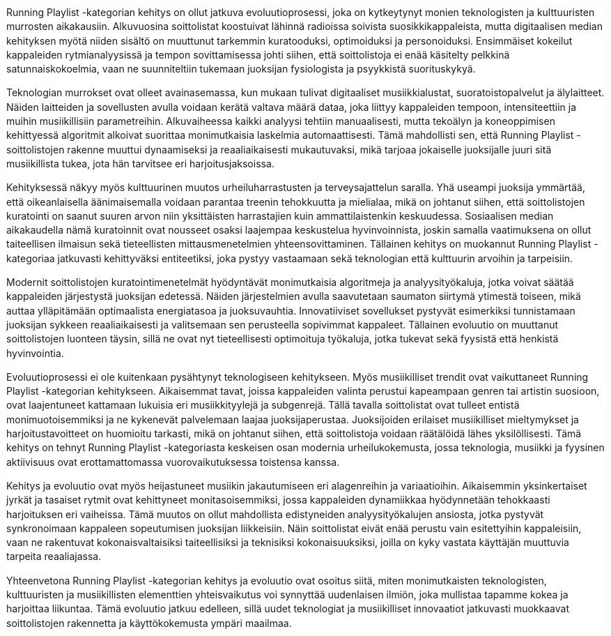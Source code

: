Running Playlist -kategorian kehitys on ollut jatkuva evoluutioprosessi, joka on kytkeytynyt monien teknologisten ja kulttuuristen murrosten aikakausiin. Alkuvuosina soittolistat koostuivat lähinnä radioissa soivista suosikkikappaleista, mutta digitaalisen median kehityksen myötä niiden sisältö on muuttunut tarkemmin kuratooduksi, optimoiduksi ja personoiduksi. Ensimmäiset kokeilut kappaleiden rytmianalyysissä ja tempon sovittamisessa johti siihen, että soittolistoja ei enää käsitelty pelkkinä satunnaiskokoelmia, vaan ne suunniteltiin tukemaan juoksijan fysiologista ja psyykkistä suorituskykyä.  

Teknologian murrokset ovat olleet avainasemassa, kun mukaan tulivat digitaaliset musiikkialustat, suoratoistopalvelut ja älylaitteet. Näiden laitteiden ja sovellusten avulla voidaan kerätä valtava määrä dataa, joka liittyy kappaleiden tempoon, intensiteettiin ja muihin musiikillisiin parametreihin. Alkuvaiheessa kaikki analyysi tehtiin manuaalisesti, mutta tekoälyn ja koneoppimisen kehittyessä algoritmit alkoivat suorittaa monimutkaisia laskelmia automaattisesti. Tämä mahdollisti sen, että Running Playlist -soittolistojen rakenne muuttui dynaamiseksi ja reaaliaikaisesti mukautuvaksi, mikä tarjoaa jokaiselle juoksijalle juuri sitä musiikillista tukea, jota hän tarvitsee eri harjoitusjaksoissa.  

Kehityksessä näkyy myös kulttuurinen muutos urheiluharrastusten ja terveysajattelun saralla. Yhä useampi juoksija ymmärtää, että oikeanlaisella äänimaisemalla voidaan parantaa treenin tehokkuutta ja mielialaa, mikä on johtanut siihen, että soittolistojen kuratointi on saanut suuren arvon niin yksittäisten harrastajien kuin ammattilaistenkin keskuudessa. Sosiaalisen median aikakaudella nämä kuratoinnit ovat nousseet osaksi laajempaa keskustelua hyvinvoinnista, joskin samalla vaatimuksena on ollut taiteellisen ilmaisun sekä tieteellisten mittausmenetelmien yhteensovittaminen. Tällainen kehitys on muokannut Running Playlist -kategoriaa jatkuvasti kehittyväksi entiteetiksi, joka pystyy vastaamaan sekä teknologian että kulttuurin arvoihin ja tarpeisiin.  

Modernit soittolistojen kuratointimenetelmät hyödyntävät monimutkaisia algoritmeja ja analyysityökaluja, jotka voivat säätää kappaleiden järjestystä juoksijan edetessä. Näiden järjestelmien avulla saavutetaan saumaton siirtymä ytimestä toiseen, mikä auttaa ylläpitämään optimaalista energiatasoa ja juoksuvauhtia. Innovatiiviset sovellukset pystyvät esimerkiksi tunnistamaan juoksijan sykkeen reaaliaikaisesti ja valitsemaan sen perusteella sopivimmat kappaleet. Tällainen evoluutio on muuttanut soittolistojen luonteen täysin, sillä ne ovat nyt tieteellisesti optimoituja työkaluja, jotka tukevat sekä fyysistä että henkistä hyvinvointia.  

Evoluutioprosessi ei ole kuitenkaan pysähtynyt teknologiseen kehitykseen. Myös musiikilliset trendit ovat vaikuttaneet Running Playlist -kategorian kehitykseen. Aikaisemmat tavat, joissa kappaleiden valinta perustui kapeampaan genren tai artistin suosioon, ovat laajentuneet kattamaan lukuisia eri musiikkityylejä ja subgenrejä. Tällä tavalla soittolistat ovat tulleet entistä monimuotoisemmiksi ja ne kykenevät palvelemaan laajaa juoksijaperustaa. Juoksijoiden erilaiset musiikilliset mieltymykset ja harjoitustavoitteet on huomioitu tarkasti, mikä on johtanut siihen, että soittolistoja voidaan räätälöidä lähes yksilöllisesti. Tämä kehitys on tehnyt Running Playlist -kategoriasta keskeisen osan modernia urheilukokemusta, jossa teknologia, musiikki ja fyysinen aktiivisuus ovat erottamattomassa vuorovaikutuksessa toistensa kanssa.  

Kehitys ja evoluutio ovat myös heijastuneet musiikin jakautumiseen eri alagenreihin ja variaatioihin. Aikaisemmin yksinkertaiset jyrkät ja tasaiset rytmit ovat kehittyneet monitasoisemmiksi, jossa kappaleiden dynamiikkaa hyödynnetään tehokkaasti harjoituksen eri vaiheissa. Tämä muutos on ollut mahdollista edistyneiden analyysityökalujen ansiosta, jotka pystyvät synkronoimaan kappaleen sopeutumisen juoksijan liikkeisiin. Näin soittolistat eivät enää perustu vain esitettyihin kappaleisiin, vaan ne rakentuvat kokonaisvaltaisiksi taiteellisiksi ja teknisiksi kokonaisuuksiksi, joilla on kyky vastata käyttäjän muuttuvia tarpeita reaaliajassa.  

Yhteenvetona Running Playlist -kategorian kehitys ja evoluutio ovat osoitus siitä, miten monimutkaisten teknologisten, kulttuuristen ja musiikillisten elementtien yhteisvaikutus voi synnyttää uudenlaisen ilmiön, joka mullistaa tapamme kokea ja harjoittaa liikuntaa. Tämä evoluutio jatkuu edelleen, sillä uudet teknologiat ja musiikilliset innovaatiot jatkuvasti muokkaavat soittolistojen rakennetta ja käyttökokemusta ympäri maailmaa.
